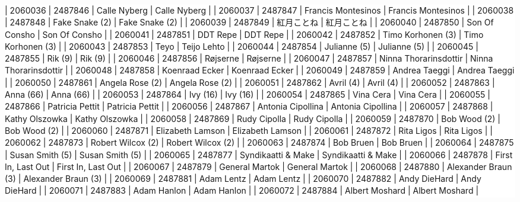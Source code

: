 | 2060036 | 2487846 | Calle Nyberg | Calle Nyberg |
| 2060037 | 2487847 | Francis Montesinos | Francis Montesinos |
| 2060038 | 2487848 | Fake Snake (2) | Fake Snake (2) |
| 2060039 | 2487849 | 紅月ことね | 紅月ことね |
| 2060040 | 2487850 | Son Of Consho | Son Of Consho |
| 2060041 | 2487851 | DDT Repe | DDT Repe |
| 2060042 | 2487852 | Timo Korhonen (3) | Timo Korhonen (3) |
| 2060043 | 2487853 | Teyo | Teijo Lehto |
| 2060044 | 2487854 | Julianne (5) | Julianne (5) |
| 2060045 | 2487855 | Rik (9) | Rik (9) |
| 2060046 | 2487856 | Røjserne | Røjserne |
| 2060047 | 2487857 | Ninna Thorarinsdottir | Ninna Thorarinsdottir |
| 2060048 | 2487858 | Koenraad Ecker | Koenraad Ecker |
| 2060049 | 2487859 | Andrea Taeggi | Andrea Taeggi |
| 2060050 | 2487861 | Angela Rose (2) | Angela Rose (2) |
| 2060051 | 2487862 | Avril (4) | Avril (4) |
| 2060052 | 2487863 | Anna (66) | Anna (66) |
| 2060053 | 2487864 | Ivy (16) | Ivy (16) |
| 2060054 | 2487865 | Vina Cera | Vina Cera |
| 2060055 | 2487866 | Patricia Pettit | Patricia Pettit |
| 2060056 | 2487867 | Antonia Cipollina | Antonia Cipollina |
| 2060057 | 2487868 | Kathy Olszowka | Kathy Olszowka |
| 2060058 | 2487869 | Rudy Cipolla | Rudy Cipolla |
| 2060059 | 2487870 | Bob Wood (2) | Bob Wood (2) |
| 2060060 | 2487871 | Elizabeth Lamson | Elizabeth Lamson |
| 2060061 | 2487872 | Rita Ligos | Rita Ligos |
| 2060062 | 2487873 | Robert Wilcox (2) | Robert Wilcox (2) |
| 2060063 | 2487874 | Bob Bruen | Bob Bruen |
| 2060064 | 2487875 | Susan Smith (5) | Susan Smith (5) |
| 2060065 | 2487877 | Syndikaatti & Make | Syndikaatti & Make |
| 2060066 | 2487878 | First In, Last Out | First In, Last Out |
| 2060067 | 2487879 | General Martok | General Martok |
| 2060068 | 2487880 | Alexander Braun (3) | Alexander Braun (3) |
| 2060069 | 2487881 | Adam Lentz | Adam Lentz |
| 2060070 | 2487882 | Andy DieHard | Andy DieHard |
| 2060071 | 2487883 | Adam Hanlon | Adam Hanlon |
| 2060072 | 2487884 | Albert Moshard | Albert Moshard |